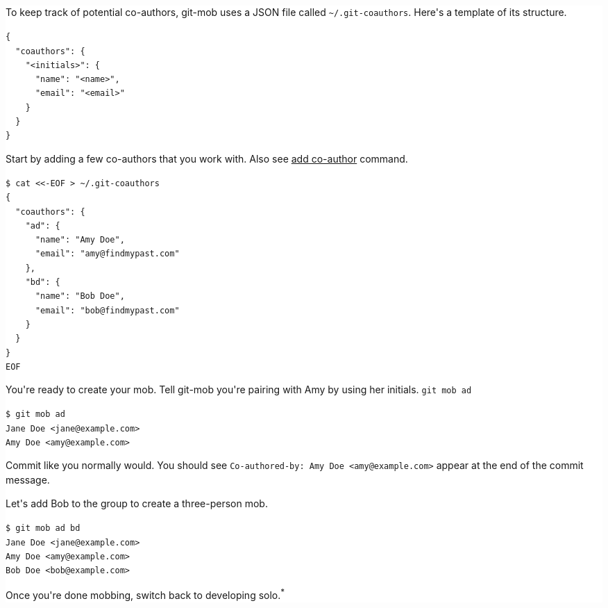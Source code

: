To keep track of potential co-authors, git-mob uses a JSON file called `~/.git-coauthors`.
Here's a template of its structure.

```
{
  "coauthors": {
    "<initials>": {
      "name": "<name>",
      "email": "<email>"
    }
  }
}
```

Start by adding a few co-authors that you work with. Also see [add co-author](#add-co-author) command.

```
$ cat <<-EOF > ~/.git-coauthors
{
  "coauthors": {
    "ad": {
      "name": "Amy Doe",
      "email": "amy@findmypast.com"
    },
    "bd": {
      "name": "Bob Doe",
      "email": "bob@findmypast.com"
    }
  }
}
EOF
```

You're ready to create your mob. Tell git-mob you're pairing with Amy by using her initials. `git mob ad`

```
$ git mob ad
Jane Doe <jane@example.com>
Amy Doe <amy@example.com>
```

Commit like you normally would.
You should see `Co-authored-by: Amy Doe <amy@example.com>` appear at the end of the commit message.

Let's add Bob to the group to create a three-person mob.

```
$ git mob ad bd
Jane Doe <jane@example.com>
Amy Doe <amy@example.com>
Bob Doe <bob@example.com>
```

Once you're done mobbing, switch back to developing solo.<sup>\*</sup>
